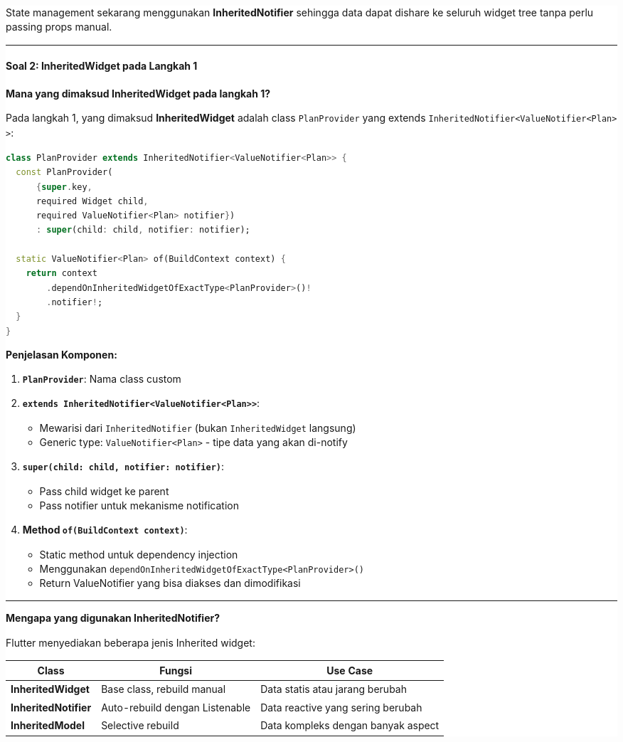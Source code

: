 State management sekarang menggunakan **InheritedNotifier** sehingga data dapat dishare ke seluruh widget tree tanpa perlu passing props manual.

---

#### Soal 2: InheritedWidget pada Langkah 1

**Mana yang dimaksud InheritedWidget pada langkah 1?**

Pada langkah 1, yang dimaksud **InheritedWidget** adalah class `PlanProvider` yang extends `InheritedNotifier<ValueNotifier<Plan>>`:

```dart
class PlanProvider extends InheritedNotifier<ValueNotifier<Plan>> {
  const PlanProvider(
      {super.key,
      required Widget child,
      required ValueNotifier<Plan> notifier})
      : super(child: child, notifier: notifier);

  static ValueNotifier<Plan> of(BuildContext context) {
    return context
        .dependOnInheritedWidgetOfExactType<PlanProvider>()!
        .notifier!;
  }
}
```

**Penjelasan Komponen:**

1. **`PlanProvider`**: Nama class custom 
2. **`extends InheritedNotifier<ValueNotifier<Plan>>`**: 
   - Mewarisi dari `InheritedNotifier` (bukan `InheritedWidget` langsung)
   - Generic type: `ValueNotifier<Plan>` - tipe data yang akan di-notify

3. **`super(child: child, notifier: notifier)`**:
   - Pass child widget ke parent
   - Pass notifier untuk mekanisme notification

4. **Method `of(BuildContext context)`**:
   - Static method untuk dependency injection
   - Menggunakan `dependOnInheritedWidgetOfExactType<PlanProvider>()`
   - Return ValueNotifier yang bisa diakses dan dimodifikasi

---

**Mengapa yang digunakan InheritedNotifier?**

Flutter menyediakan beberapa jenis Inherited widget:

| Class | Fungsi | Use Case |
|-------|--------|----------|
| **InheritedWidget** | Base class, rebuild manual | Data statis atau jarang berubah |
| **InheritedNotifier** | Auto-rebuild dengan Listenable | Data reactive yang sering berubah |
| **InheritedModel** | Selective rebuild | Data kompleks dengan banyak aspect |
